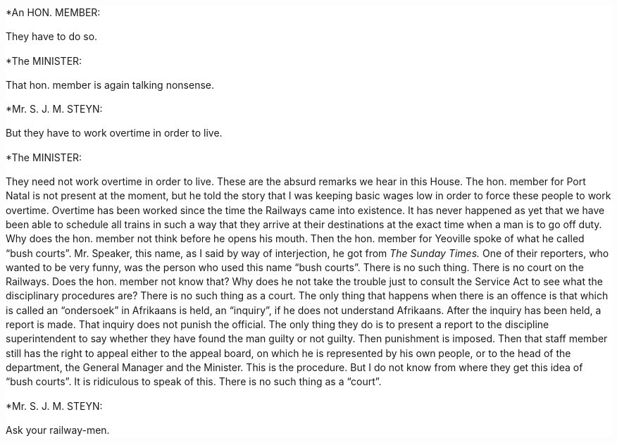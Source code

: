 <speech by="#minister">

<from>*An <person refersTo="hansard_za">HON. MEMBER</person>:</from>

<p>They have to do so.</p>

</speech>

<speech by="#minister">

<from><span class="col_845-846" refersTo="page_0435"/>*The <person refersTo="hansard_za">MINISTER</person>:</from>

<p>That hon. member is again talking nonsense.</p>

</speech>

<speech by="#steyn">

<from>*Mr. <person refersTo="hansard_za">S. J. M. STEYN</person>:</from>

<p>But they have to work overtime in order to live.</p>

</speech>

<speech by="#minister">

<from>*The <person refersTo="hansard_za">MINISTER</person>:</from>

<p>They need not work overtime in order to live. These are the absurd remarks we hear in this House. The hon. member for Port Natal is not present at the moment, but he told the story that I was keeping basic wages low in order to force these people to work overtime. Overtime has been worked since the time the Railways came into existence. It has never happened as yet that we have been able to schedule all trains in such a way that they arrive at their destinations at the exact time when a man is to go off duty. Why does the hon. member not think before he opens his mouth. Then the hon. member for Yeoville spoke of what he called &#x201C;bush courts&#x201D;. Mr. Speaker, this name, as I said by way of interjection, he got from <i>The Sunday Times.</i> One of their reporters, who wanted to be very funny, was the person who used this name &#x201C;bush courts&#x201D;. There is no such thing. There is no court on the Railways. Does the hon. member not know that? Why does he not take the trouble just to consult the Service Act to see what the disciplinary procedures are? There is no such thing as a court. The only thing that happens when there is an offence is that which is called an &#x201C;ondersoek&#x201D; in Afrikaans is held, an &#x201C;inquiry&#x201D;, if he does not understand Afrikaans. After the inquiry has been held, a report is made. That inquiry does not punish the official. The only thing they do is to present a report to the discipline superintendent to say whether they have found the man guilty or not guilty. Then punishment is imposed. Then that staff member still has the right to appeal either to the appeal board, on which he is represented by his own people, or to the head of the department, the General Manager and the Minister. This is the procedure. But I do not know from where they get this idea of &#x201C;bush courts&#x201D;. It is ridiculous to speak of this. There is no such thing as a &#x201C;court&#x201D;.</p>

</speech>

<speech by="#steyn">

<from>*Mr. <person refersTo="hansard_za">S. J. M. STEYN</person>:</from>

<p>Ask your railway-men.</p>

</speech>
